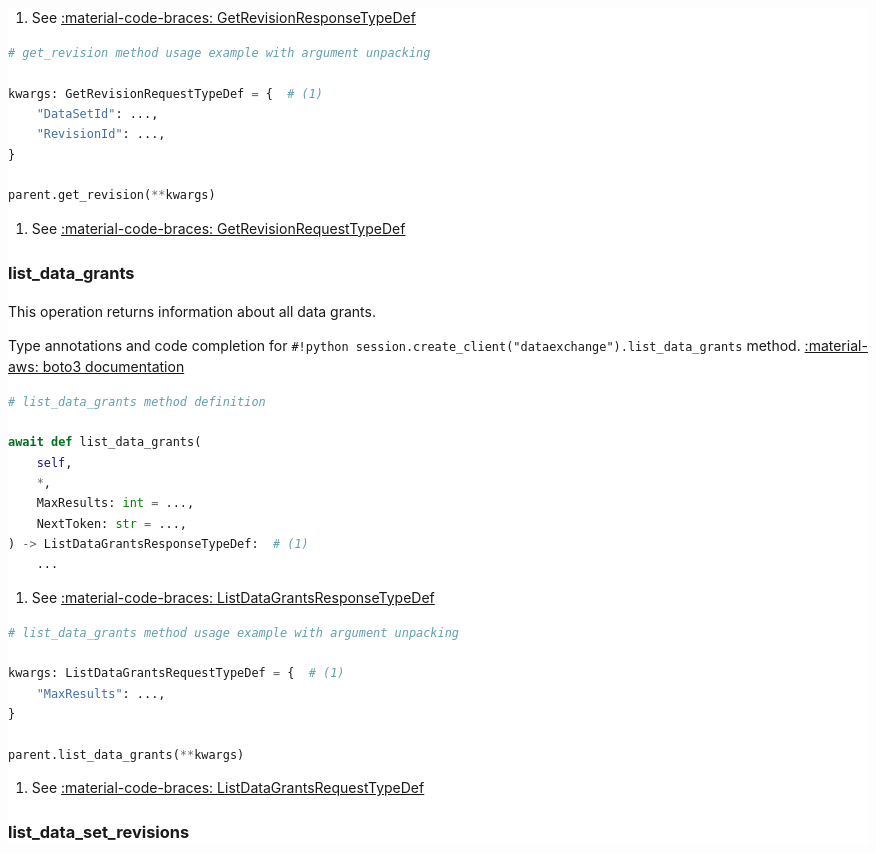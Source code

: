 1. See [:material-code-braces: GetRevisionResponseTypeDef](./type_defs.md#getrevisionresponsetypedef) 


```python
# get_revision method usage example with argument unpacking

kwargs: GetRevisionRequestTypeDef = {  # (1)
    "DataSetId": ...,
    "RevisionId": ...,
}

parent.get_revision(**kwargs)
```

1. See [:material-code-braces: GetRevisionRequestTypeDef](./type_defs.md#getrevisionrequesttypedef) 

### list\_data\_grants

This operation returns information about all data grants.

Type annotations and code completion for `#!python session.create_client("dataexchange").list_data_grants` method.
[:material-aws: boto3 documentation](https://boto3.amazonaws.com/v1/documentation/api/latest/reference/services/dataexchange/client/list_data_grants.html)

```python
# list_data_grants method definition

await def list_data_grants(
    self,
    *,
    MaxResults: int = ...,
    NextToken: str = ...,
) -> ListDataGrantsResponseTypeDef:  # (1)
    ...
```

1. See [:material-code-braces: ListDataGrantsResponseTypeDef](./type_defs.md#listdatagrantsresponsetypedef) 


```python
# list_data_grants method usage example with argument unpacking

kwargs: ListDataGrantsRequestTypeDef = {  # (1)
    "MaxResults": ...,
}

parent.list_data_grants(**kwargs)
```

1. See [:material-code-braces: ListDataGrantsRequestTypeDef](./type_defs.md#listdatagrantsrequesttypedef) 

### list\_data\_set\_revisions
